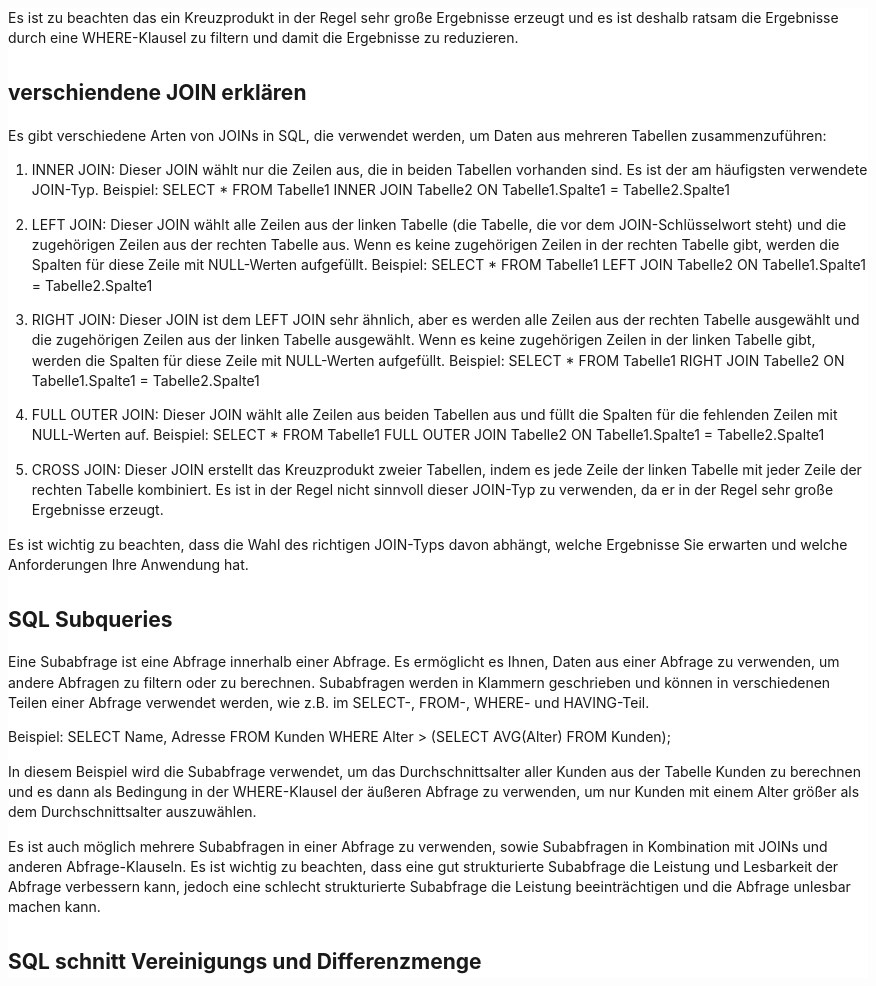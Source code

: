 Es ist zu beachten das ein Kreuzprodukt in der Regel sehr große Ergebnisse erzeugt und es ist deshalb ratsam die Ergebnisse durch eine WHERE-Klausel zu filtern und damit die Ergebnisse zu reduzieren.


## verschiendene JOIN erklären

Es gibt verschiedene Arten von JOINs in SQL, die verwendet werden, um Daten aus mehreren Tabellen zusammenzuführen:

1. INNER JOIN: Dieser JOIN wählt nur die Zeilen aus, die in beiden Tabellen vorhanden sind. Es ist der am häufigsten verwendete JOIN-Typ. Beispiel: SELECT * FROM Tabelle1 INNER JOIN Tabelle2 ON Tabelle1.Spalte1 = Tabelle2.Spalte1

2. LEFT JOIN: Dieser JOIN wählt alle Zeilen aus der linken Tabelle (die Tabelle, die vor dem JOIN-Schlüsselwort steht) und die zugehörigen Zeilen aus der rechten Tabelle aus. Wenn es keine zugehörigen Zeilen in der rechten Tabelle gibt, werden die Spalten für diese Zeile mit NULL-Werten aufgefüllt. Beispiel: SELECT * FROM Tabelle1 LEFT JOIN Tabelle2 ON Tabelle1.Spalte1 = Tabelle2.Spalte1

3. RIGHT JOIN: Dieser JOIN ist dem LEFT JOIN sehr ähnlich, aber es werden alle Zeilen aus der rechten Tabelle ausgewählt und die zugehörigen Zeilen aus der linken Tabelle ausgewählt. Wenn es keine zugehörigen Zeilen in der linken Tabelle gibt, werden die Spalten für diese Zeile mit NULL-Werten aufgefüllt. Beispiel: SELECT * FROM Tabelle1 RIGHT JOIN Tabelle2 ON Tabelle1.Spalte1 = Tabelle2.Spalte1

4. FULL OUTER JOIN: Dieser JOIN wählt alle Zeilen aus beiden Tabellen aus und füllt die Spalten für die fehlenden Zeilen mit NULL-Werten auf. Beispiel: SELECT * FROM Tabelle1 FULL OUTER JOIN Tabelle2 ON Tabelle1.Spalte1 = Tabelle2.Spalte1

5. CROSS JOIN: Dieser JOIN erstellt das Kreuzprodukt zweier Tabellen, indem es jede Zeile der linken Tabelle mit jeder Zeile der rechten Tabelle kombiniert. Es ist in der Regel nicht sinnvoll dieser JOIN-Typ zu verwenden, da er in der Regel sehr große Ergebnisse erzeugt.

Es ist wichtig zu beachten, dass die Wahl des richtigen JOIN-Typs davon abhängt, welche Ergebnisse Sie erwarten und welche Anforderungen Ihre Anwendung hat.


## SQL Subqueries

Eine Subabfrage ist eine Abfrage innerhalb einer Abfrage. Es ermöglicht es Ihnen, Daten aus einer Abfrage zu verwenden, um andere Abfragen zu filtern oder zu berechnen. Subabfragen werden in Klammern geschrieben und können in verschiedenen Teilen einer Abfrage verwendet werden, wie z.B. im SELECT-, FROM-, WHERE- und HAVING-Teil.

Beispiel: 
SELECT Name, Adresse FROM Kunden WHERE Alter > (SELECT AVG(Alter) FROM Kunden);

In diesem Beispiel wird die Subabfrage verwendet, um das Durchschnittsalter aller Kunden aus der Tabelle Kunden zu berechnen und es dann als Bedingung in der WHERE-Klausel der äußeren Abfrage zu verwenden, um nur Kunden mit einem Alter größer als dem Durchschnittsalter auszuwählen.

Es ist auch möglich mehrere Subabfragen in einer Abfrage zu verwenden, sowie Subabfragen in Kombination mit JOINs und anderen Abfrage-Klauseln. Es ist wichtig zu beachten, dass eine gut strukturierte Subabfrage die Leistung und Lesbarkeit der Abfrage verbessern kann, jedoch eine schlecht strukturierte Subabfrage die Leistung beeinträchtigen und die Abfrage unlesbar machen kann.

## SQL schnitt Vereinigungs und Differenzmenge 
